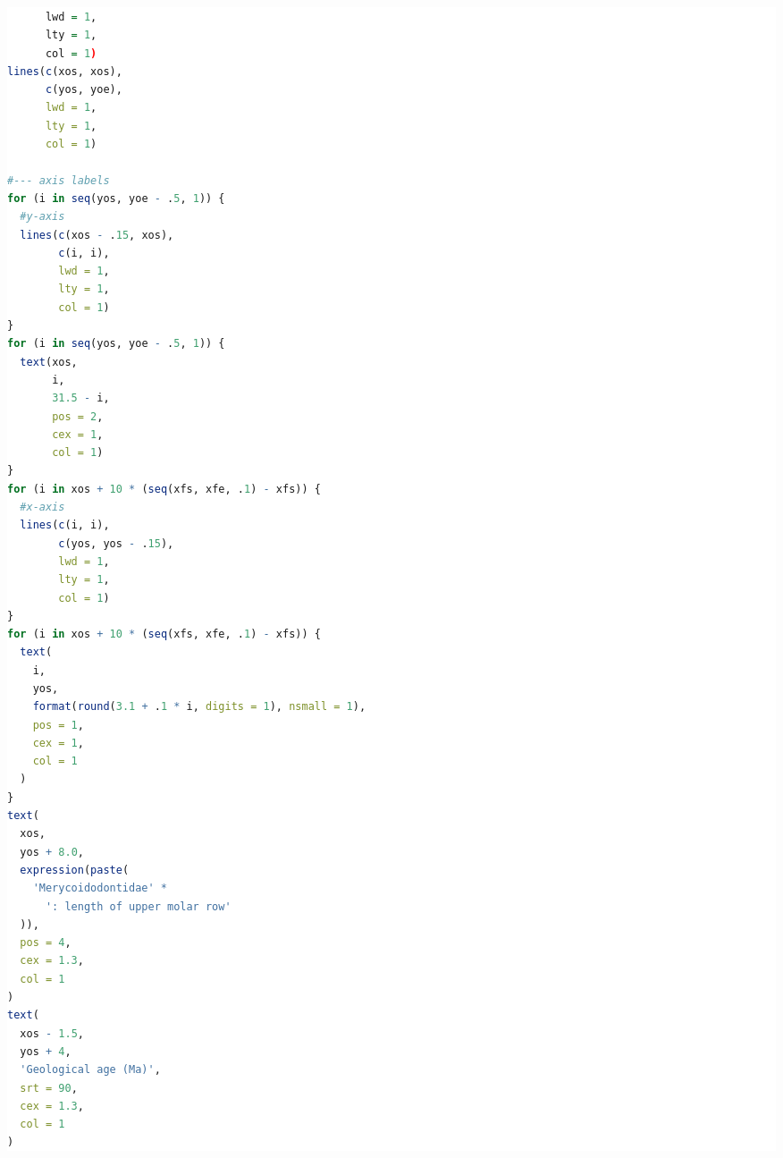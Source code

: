 ``` r
      lwd = 1,
      lty = 1,
      col = 1)
lines(c(xos, xos),
      c(yos, yoe),
      lwd = 1,
      lty = 1,
      col = 1)

#--- axis labels
for (i in seq(yos, yoe - .5, 1)) {
  #y-axis
  lines(c(xos - .15, xos),
        c(i, i),
        lwd = 1,
        lty = 1,
        col = 1)
}
for (i in seq(yos, yoe - .5, 1)) {
  text(xos,
       i,
       31.5 - i,
       pos = 2,
       cex = 1,
       col = 1)
}
for (i in xos + 10 * (seq(xfs, xfe, .1) - xfs)) {
  #x-axis
  lines(c(i, i),
        c(yos, yos - .15),
        lwd = 1,
        lty = 1,
        col = 1)
}
for (i in xos + 10 * (seq(xfs, xfe, .1) - xfs)) {
  text(
    i,
    yos,
    format(round(3.1 + .1 * i, digits = 1), nsmall = 1),
    pos = 1,
    cex = 1,
    col = 1
  )
}
text(
  xos,
  yos + 8.0,
  expression(paste(
    'Merycoidodontidae' *
      ': length of upper molar row'
  )),
  pos = 4,
  cex = 1.3,
  col = 1
)
text(
  xos - 1.5,
  yos + 4,
  'Geological age (Ma)',
  srt = 90,
  cex = 1.3,
  col = 1
)
```